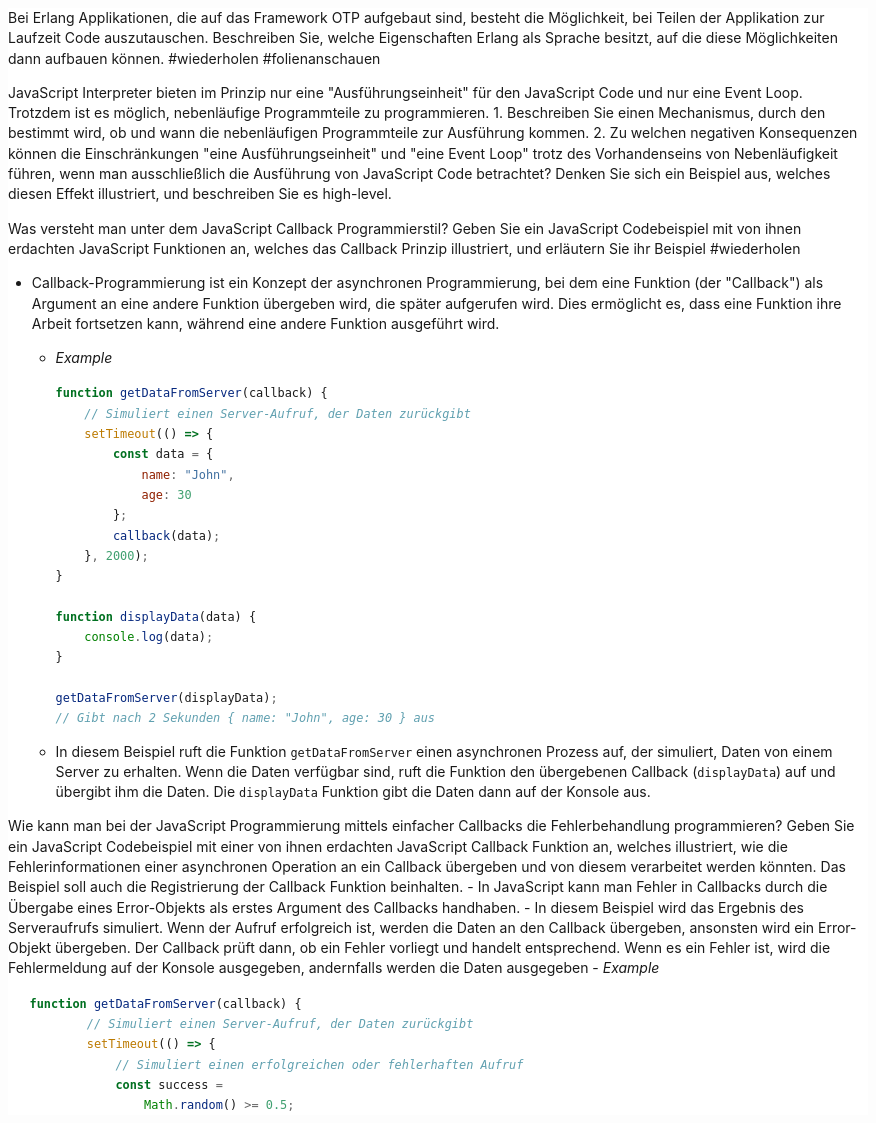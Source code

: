 Bei Erlang Applikationen, die auf das Framework OTP aufgebaut sind, besteht die Möglichkeit, bei Teilen der Applikation zur Laufzeit Code auszutauschen. Beschreiben Sie, welche Eigenschaften Erlang als Sprache besitzt, auf die diese Möglichkeiten dann aufbauen können.
#wiederholen #folienanschauen 

JavaScript Interpreter bieten im Prinzip nur eine "Ausführungseinheit" für den JavaScript Code und nur eine Event Loop. Trotzdem ist es möglich, nebenläufige Programmteile zu programmieren.
	1. Beschreiben Sie einen Mechanismus, durch den bestimmt wird, ob und wann die nebenläufigen Programmteile zur Ausführung kommen. 
	2. Zu welchen negativen Konsequenzen können die Einschränkungen "eine Ausführungseinheit" und "eine Event Loop" trotz des Vorhandenseins von Nebenläufigkeit führen, wenn man ausschließlich die Ausführung von JavaScript Code betrachtet? Denken Sie sich ein Beispiel aus, welches diesen Effekt illustriert, und beschreiben Sie es high-level.

Was versteht man unter dem JavaScript Callback Programmierstil? Geben Sie ein JavaScript Codebeispiel mit von ihnen erdachten JavaScript Funktionen an, welches das Callback Prinzip illustriert, und erläutern Sie ihr Beispiel #wiederholen 
- Callback-Programmierung ist ein Konzept der asynchronen Programmierung, bei dem eine Funktion (der "Callback") als Argument an eine andere Funktion übergeben wird, die später aufgerufen wird. Dies ermöglicht es, dass eine Funktion ihre Arbeit fortsetzen kann, während eine andere Funktion ausgeführt wird.
	- *Example*
	
		```JavaScript
		function getDataFromServer(callback) {
		    // Simuliert einen Server-Aufruf, der Daten zurückgibt
		    setTimeout(() => {
		        const data = {
		            name: "John",
		            age: 30
		        };
		        callback(data);
		    }, 2000);
		}
		
		function displayData(data) {
		    console.log(data);
		}
		
		getDataFromServer(displayData); 
		// Gibt nach 2 Sekunden { name: "John", age: 30 } aus
		```
	- In diesem Beispiel ruft die Funktion `getDataFromServer` einen asynchronen Prozess auf, der simuliert, Daten von einem Server zu erhalten. Wenn die Daten verfügbar sind, ruft die Funktion den übergebenen Callback (`displayData`) auf und übergibt ihm die Daten. Die `displayData` Funktion gibt die Daten dann auf der Konsole aus.

 Wie kann man bei der JavaScript Programmierung mittels einfacher Callbacks die Fehlerbehandlung programmieren? Geben Sie ein JavaScript Codebeispiel mit einer von ihnen erdachten JavaScript Callback Funktion an, welches illustriert, wie die Fehlerinformationen einer asynchronen Operation an ein Callback übergeben und von diesem verarbeitet werden könnten. Das Beispiel soll auch die Registrierung der Callback Funktion beinhalten.
	- In JavaScript kann man Fehler in Callbacks durch die Übergabe eines Error-Objekts als erstes Argument des Callbacks handhaben.
	-  In diesem Beispiel wird das Ergebnis des Serveraufrufs simuliert. Wenn der Aufruf erfolgreich ist, werden die Daten an den Callback übergeben, ansonsten wird ein Error-Objekt übergeben. Der Callback prüft dann, ob ein Fehler vorliegt und handelt entsprechend. Wenn es ein Fehler ist, wird die Fehlermeldung auf der Konsole ausgegeben, andernfalls werden die Daten ausgegeben
	- *Example*
 ```javascript 
	function getDataFromServer(callback) {
		    // Simuliert einen Server-Aufruf, der Daten zurückgibt
		    setTimeout(() => {
			    // Simuliert einen erfolgreichen oder fehlerhaften Aufruf
		        const success = 
			        Math.random() >= 0.5;
 ```